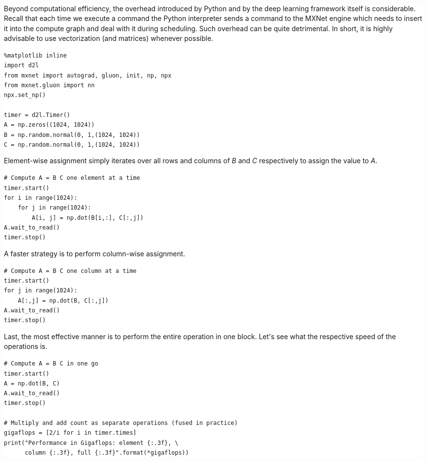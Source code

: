 Beyond computational efficiency, the overhead introduced by Python and by the deep learning framework itself is considerable. Recall that each time we execute a command the Python interpreter sends a command to the MXNet engine which needs to insert it into the compute graph and deal with it during scheduling. Such overhead can be quite detrimental. In short, it is highly advisable to use vectorization (and matrices) whenever possible.

```{.python .input  n=1}
%matplotlib inline
import d2l
from mxnet import autograd, gluon, init, np, npx
from mxnet.gluon import nn
npx.set_np()

timer = d2l.Timer()
A = np.zeros((1024, 1024))
B = np.random.normal(0, 1,(1024, 1024))
C = np.random.normal(0, 1,(1024, 1024))
```

Element-wise assignment simply iterates over all rows and columns of $B$ and $C$ respectively to assign the value to $A$.

```{.python .input  n=2}
# Compute A = B C one element at a time
timer.start()
for i in range(1024):
    for j in range(1024):
        A[i, j] = np.dot(B[i,:], C[:,j])
A.wait_to_read()
timer.stop()
```

A faster strategy is to perform column-wise assignment.

```{.python .input  n=3}
# Compute A = B C one column at a time
timer.start()
for j in range(1024):
    A[:,j] = np.dot(B, C[:,j])
A.wait_to_read()
timer.stop()
```

Last, the most effective manner is to perform the entire operation in one block. Let's see what the respective speed of the operations is.

```{.python .input  n=4}
# Compute A = B C in one go
timer.start()
A = np.dot(B, C)
A.wait_to_read()
timer.stop()

# Multiply and add count as separate operations (fused in practice)
gigaflops = [2/i for i in timer.times]
print("Performance in Gigaflops: element {:.3f}, \
      column {:.3f}, full {:.3f}".format(*gigaflops))
```

